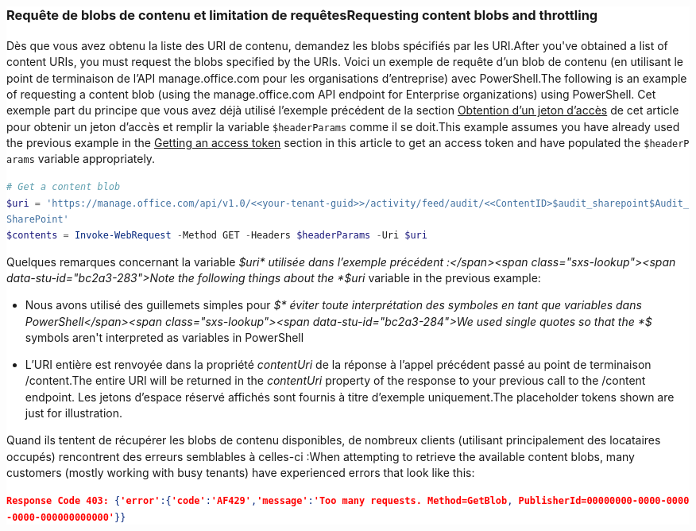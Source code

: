 ### <a name="requesting-content-blobs-and-throttling"></a><span data-ttu-id="bc2a3-279">Requête de blobs de contenu et limitation de requêtes</span><span class="sxs-lookup"><span data-stu-id="bc2a3-279">Requesting content blobs and throttling</span></span>

<span data-ttu-id="bc2a3-280">Dès que vous avez obtenu la liste des URI de contenu, demandez les blobs spécifiés par les URI.</span><span class="sxs-lookup"><span data-stu-id="bc2a3-280">After you've obtained a list of content URIs, you must request the blobs specified by the URIs.</span></span> <span data-ttu-id="bc2a3-281">Voici un exemple de requête d’un blob de contenu (en utilisant le point de terminaison de l’API manage.office.com pour les organisations d’entreprise) avec PowerShell.</span><span class="sxs-lookup"><span data-stu-id="bc2a3-281">The following is an example of requesting a content blob (using the manage.office.com API endpoint for Enterprise organizations) using PowerShell.</span></span> <span data-ttu-id="bc2a3-282">Cet exemple part du principe que vous avez déjà utilisé l’exemple précédent de la section [Obtention d’un jeton d’accès](#getting-an-access-token) de cet article pour obtenir un jeton d’accès et remplir la variable `$headerParams` comme il se doit.</span><span class="sxs-lookup"><span data-stu-id="bc2a3-282">This example assumes you have already used the previous example in the [Getting an access token](#getting-an-access-token) section in this article to get an access token and have populated the `$headerParams` variable appropriately.</span></span>

```powershell
# Get a content blob
$uri = 'https://manage.office.com/api/v1.0/<<your-tenant-guid>>/activity/feed/audit/<<ContentID>$audit_sharepoint$Audit_SharePoint'
$contents = Invoke-WebRequest -Method GET -Headers $headerParams -Uri $uri
```

<span data-ttu-id="bc2a3-283">Quelques remarques concernant la variable *$uri* utilisée dans l’exemple précédent :</span><span class="sxs-lookup"><span data-stu-id="bc2a3-283">Note the following things about the *$uri* variable in the previous example:</span></span>

- <span data-ttu-id="bc2a3-284">Nous avons utilisé des guillemets simples pour *$* éviter toute interprétation des symboles en tant que variables dans PowerShell</span><span class="sxs-lookup"><span data-stu-id="bc2a3-284">We used single quotes so that the *$* symbols aren't interpreted as variables in PowerShell</span></span>

- <span data-ttu-id="bc2a3-285">L’URI entière est renvoyée dans la propriété *contentUri* de la réponse à l’appel précédent passé au point de terminaison /content.</span><span class="sxs-lookup"><span data-stu-id="bc2a3-285">The entire URI will be returned in the *contentUri* property of the response to your previous call to the /content endpoint.</span></span> <span data-ttu-id="bc2a3-286">Les jetons d’espace réservé affichés sont fournis à titre d’exemple uniquement.</span><span class="sxs-lookup"><span data-stu-id="bc2a3-286">The placeholder tokens shown are just for illustration.</span></span>

<span data-ttu-id="bc2a3-287">Quand ils tentent de récupérer les blobs de contenu disponibles, de nombreux clients (utilisant principalement des locataires occupés) rencontrent des erreurs semblables à celles-ci :</span><span class="sxs-lookup"><span data-stu-id="bc2a3-287">When attempting to retrieve the available content blobs, many customers (mostly working with busy tenants) have experienced errors that look like this:</span></span>

```json
Response Code 403: {'error':{'code':'AF429','message':'Too many requests. Method=GetBlob, PublisherId=00000000-0000-0000-0000-000000000000'}}
```
